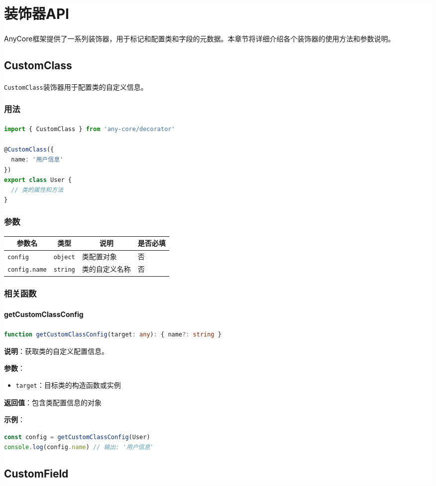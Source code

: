 # 装饰器API

AnyCore框架提供了一系列装饰器，用于标记和配置类和字段的元数据。本章节将详细介绍各个装饰器的使用方法和参数说明。

## CustomClass

`CustomClass`装饰器用于配置类的自定义信息。

### 用法

```typescript
import { CustomClass } from 'any-core/decorator'

@CustomClass({
  name: '用户信息'
})
export class User {
  // 类的属性和方法
}
```

### 参数

| 参数名 | 类型 | 说明 | 是否必填 |
|--------|------|------|----------|
| `config` | `object` | 类配置对象 | 否 |
| `config.name` | `string` | 类的自定义名称 | 否 |

### 相关函数

#### getCustomClassConfig

```typescript
function getCustomClassConfig(target: any): { name?: string }
```

**说明**：获取类的自定义配置信息。

**参数**：

- `target`：目标类的构造函数或实例

**返回值**：包含类配置信息的对象

**示例**：

```typescript
const config = getCustomClassConfig(User)
console.log(config.name) // 输出: '用户信息'
```

## CustomField
